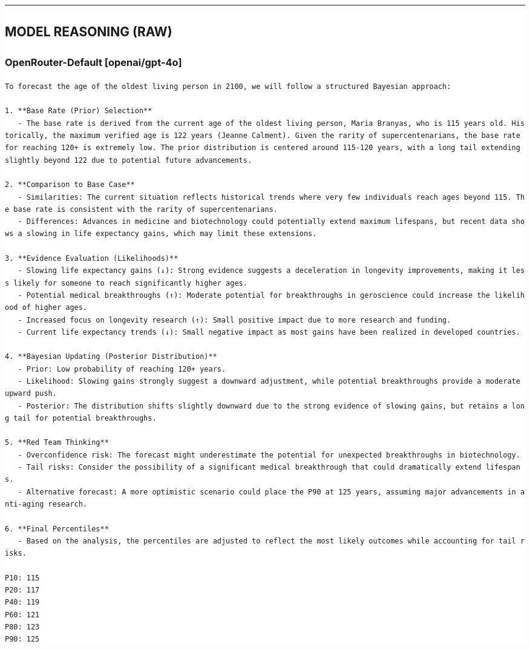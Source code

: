 ------------------------------------------------------------

## MODEL REASONING (RAW)
### OpenRouter-Default [openai/gpt-4o]
```
To forecast the age of the oldest living person in 2100, we will follow a structured Bayesian approach:

1. **Base Rate (Prior) Selection**
   - The base rate is derived from the current age of the oldest living person, Maria Branyas, who is 115 years old. Historically, the maximum verified age is 122 years (Jeanne Calment). Given the rarity of supercentenarians, the base rate for reaching 120+ is extremely low. The prior distribution is centered around 115-120 years, with a long tail extending slightly beyond 122 due to potential future advancements.

2. **Comparison to Base Case**
   - Similarities: The current situation reflects historical trends where very few individuals reach ages beyond 115. The base rate is consistent with the rarity of supercentenarians.
   - Differences: Advances in medicine and biotechnology could potentially extend maximum lifespans, but recent data shows a slowing in life expectancy gains, which may limit these extensions.

3. **Evidence Evaluation (Likelihoods)**
   - Slowing life expectancy gains (↓): Strong evidence suggests a deceleration in longevity improvements, making it less likely for someone to reach significantly higher ages.
   - Potential medical breakthroughs (↑): Moderate potential for breakthroughs in geroscience could increase the likelihood of higher ages.
   - Increased focus on longevity research (↑): Small positive impact due to more research and funding.
   - Current life expectancy trends (↓): Small negative impact as most gains have been realized in developed countries.

4. **Bayesian Updating (Posterior Distribution)**
   - Prior: Low probability of reaching 120+ years.
   - Likelihood: Slowing gains strongly suggest a downward adjustment, while potential breakthroughs provide a moderate upward push.
   - Posterior: The distribution shifts slightly downward due to the strong evidence of slowing gains, but retains a long tail for potential breakthroughs.

5. **Red Team Thinking**
   - Overconfidence risk: The forecast might underestimate the potential for unexpected breakthroughs in biotechnology.
   - Tail risks: Consider the possibility of a significant medical breakthrough that could dramatically extend lifespans.
   - Alternative forecast: A more optimistic scenario could place the P90 at 125 years, assuming major advancements in anti-aging research.

6. **Final Percentiles**
   - Based on the analysis, the percentiles are adjusted to reflect the most likely outcomes while accounting for tail risks.

P10: 115  
P20: 117  
P40: 119  
P60: 121  
P80: 123  
P90: 125
```
